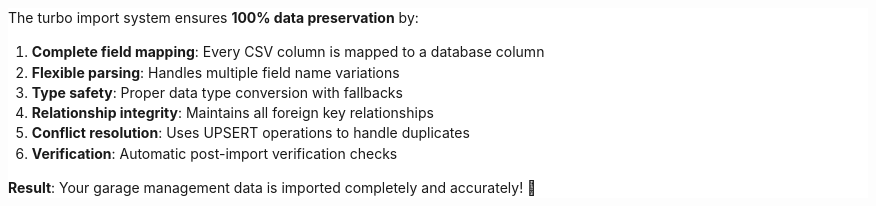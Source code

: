 The turbo import system ensures **100% data preservation** by:

1. **Complete field mapping**: Every CSV column is mapped to a database column
2. **Flexible parsing**: Handles multiple field name variations
3. **Type safety**: Proper data type conversion with fallbacks
4. **Relationship integrity**: Maintains all foreign key relationships
5. **Conflict resolution**: Uses UPSERT operations to handle duplicates
6. **Verification**: Automatic post-import verification checks

**Result**: Your garage management data is imported completely and accurately! 🎉
